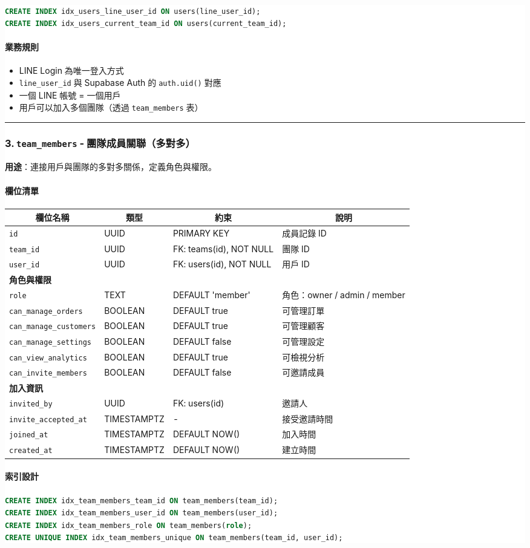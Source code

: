 ```sql
CREATE INDEX idx_users_line_user_id ON users(line_user_id);
CREATE INDEX idx_users_current_team_id ON users(current_team_id);
```

#### 業務規則

- LINE Login 為唯一登入方式
- `line_user_id` 與 Supabase Auth 的 `auth.uid()` 對應
- 一個 LINE 帳號 = 一個用戶
- 用戶可以加入多個團隊（透過 `team_members` 表）

---

### 3. `team_members` - 團隊成員關聯（多對多）

**用途**：連接用戶與團隊的多對多關係，定義角色與權限。

#### 欄位清單

| 欄位名稱               | 類型        | 約束                    | 說明                         |
| ---------------------- | ----------- | ----------------------- | ---------------------------- |
| `id`                   | UUID        | PRIMARY KEY             | 成員記錄 ID                  |
| `team_id`              | UUID        | FK: teams(id), NOT NULL | 團隊 ID                      |
| `user_id`              | UUID        | FK: users(id), NOT NULL | 用戶 ID                      |
| **角色與權限**         |
| `role`                 | TEXT        | DEFAULT 'member'        | 角色：owner / admin / member |
| `can_manage_orders`    | BOOLEAN     | DEFAULT true            | 可管理訂單                   |
| `can_manage_customers` | BOOLEAN     | DEFAULT true            | 可管理顧客                   |
| `can_manage_settings`  | BOOLEAN     | DEFAULT false           | 可管理設定                   |
| `can_view_analytics`   | BOOLEAN     | DEFAULT true            | 可檢視分析                   |
| `can_invite_members`   | BOOLEAN     | DEFAULT false           | 可邀請成員                   |
| **加入資訊**           |
| `invited_by`           | UUID        | FK: users(id)           | 邀請人                       |
| `invite_accepted_at`   | TIMESTAMPTZ | -                       | 接受邀請時間                 |
| `joined_at`            | TIMESTAMPTZ | DEFAULT NOW()           | 加入時間                     |
| `created_at`           | TIMESTAMPTZ | DEFAULT NOW()           | 建立時間                     |

#### 索引設計

```sql
CREATE INDEX idx_team_members_team_id ON team_members(team_id);
CREATE INDEX idx_team_members_user_id ON team_members(user_id);
CREATE INDEX idx_team_members_role ON team_members(role);
CREATE UNIQUE INDEX idx_team_members_unique ON team_members(team_id, user_id);
```
